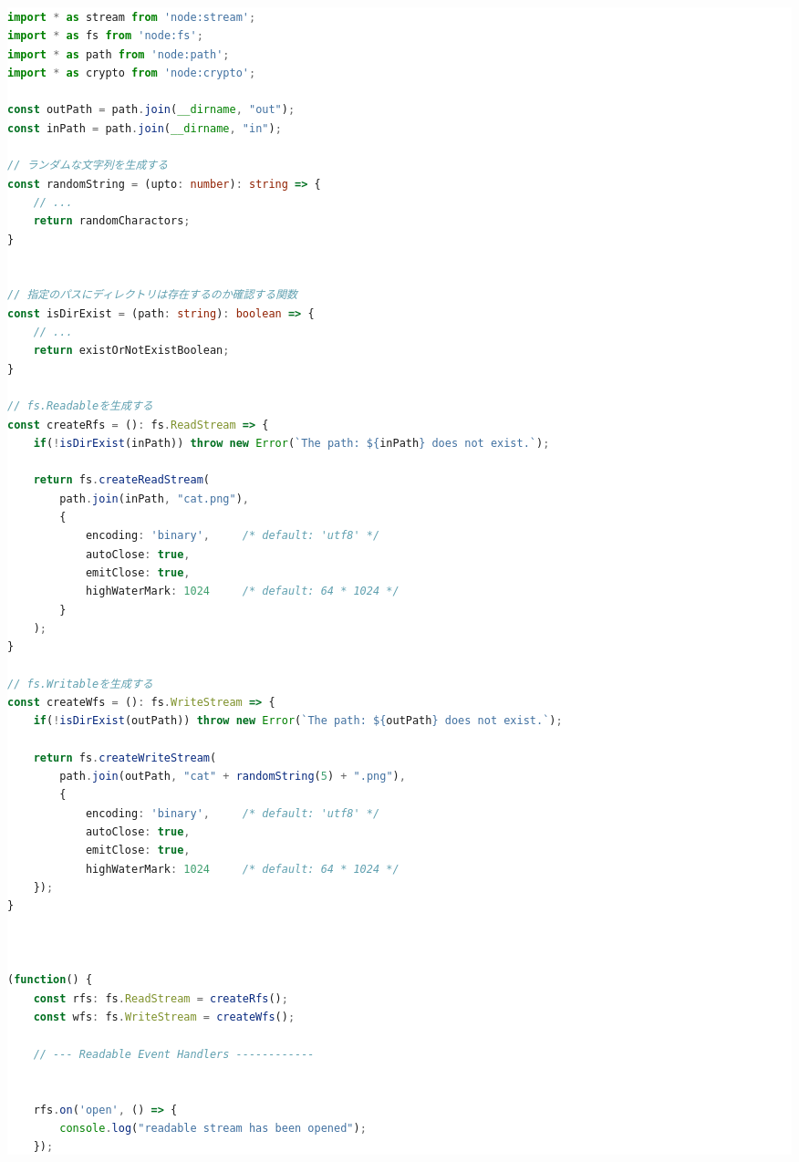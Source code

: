 
```TypeScript
import * as stream from 'node:stream';
import * as fs from 'node:fs';
import * as path from 'node:path';
import * as crypto from 'node:crypto';

const outPath = path.join(__dirname, "out");
const inPath = path.join(__dirname, "in");

// ランダムな文字列を生成する
const randomString = (upto: number): string => {
    // ...
    return randomCharactors;
}


// 指定のパスにディレクトリは存在するのか確認する関数
const isDirExist = (path: string): boolean => {
    // ...
    return existOrNotExistBoolean;
}

// fs.Readableを生成する
const createRfs = (): fs.ReadStream => {
    if(!isDirExist(inPath)) throw new Error(`The path: ${inPath} does not exist.`);

    return fs.createReadStream(
        path.join(inPath, "cat.png"), 
        {
            encoding: 'binary',     /* default: 'utf8' */
            autoClose: true,
            emitClose: true,
            highWaterMark: 1024     /* default: 64 * 1024 */
        }
    );
}

// fs.Writableを生成する
const createWfs = (): fs.WriteStream => {
    if(!isDirExist(outPath)) throw new Error(`The path: ${outPath} does not exist.`);

    return fs.createWriteStream(
        path.join(outPath, "cat" + randomString(5) + ".png"), 
        { 
            encoding: 'binary',     /* default: 'utf8' */
            autoClose: true,
            emitClose: true,
            highWaterMark: 1024     /* default: 64 * 1024 */
    });
}



(function() {
    const rfs: fs.ReadStream = createRfs();
    const wfs: fs.WriteStream = createWfs();

    // --- Readable Event Handlers ------------

    
    rfs.on('open', () => {
        console.log("readable stream has been opened");
    });
```